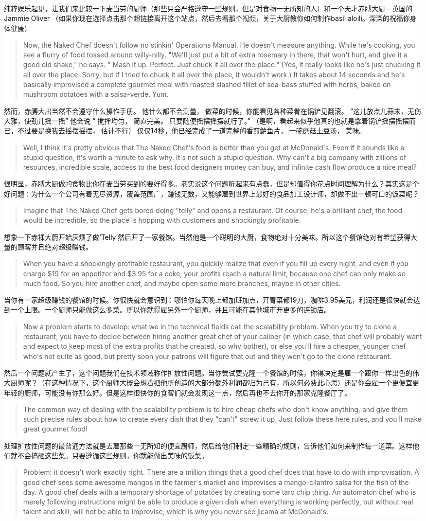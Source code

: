 纯粹娱乐起见，让我们来比较一下麦当劳的厨师（那些只会严格遵守一些规则，但是对食物一无所知的人）和一个天才赤膊大厨 - 英国的Jammie Oliver （如果你现在选择点击那个超链接离开这个站点，然后去看那个视频，关于大厨教你如何制作basil aloili。深深的祝福你身体健康）

>Now, the Naked Chef doesn't follow no stinkin' Operations Manual. He doesn't measure anything. While he's cooking, you see a flurry of food tossed around willy-nilly. "We'll just put a bit of extra rosemary in there, that won't hurt, and give it a good old shake," he says. " Mash it up. Perfect. Just chuck it all over the place." (Yes, it really looks like he's just chucking it all over the place. Sorry, but if I tried to chuck it all over the place, it wouldn't work.) It takes about 14 seconds and he's basically improvised a complete gourmet meal with roasted slashed fillet of sea-bass stuffed with herbs, baked on mushroom potatoes with a salsa-verde. Yum.

然而，赤膊大出当然不会遵守什么操作手册。 他什么都不会测量， 做菜的时候，你能看见各种菜肴在锅铲见翻滚。 “这儿放点儿蒜末，无伤大雅，使劲儿摇一摇” 他会说 “ 搅拌均匀， 简直完美。 只要随便摇摆摇摆就行了。” （是啊，看起来似乎他真的也就是拿着锅铲摇摆摇摆而已，不过要是换我去摇摆摇摆， 估计不行） 仅仅14秒，他已经完成了一道完整的香煎鲈鱼片， 一碗蘑菇土豆汤， 美味。


>Well, I think it's pretty obvious that The Naked Chef's food is better than you get at McDonald's. Even if it sounds like a stupid question, it's worth a minute to ask why. It's not such a stupid question. Why can't a big company with zillions of resources, incredible scale, access to the best food designers money can buy, and infinite cash flow produce a nice meal?

很明显，赤膊大厨做的食物比你在麦当劳买到的要好得多。老实说这个问题听起来有点蠢，但是却值得你花点时间理解为什么？其实这是个好问题：为什么一个公司有着无尽资源，覆盖范围广，赚钱无数，又能够雇到世界上最好的食品加工设计师，却做不出一顿可口的饭菜呢？

>Imagine that The Naked Chef gets bored doing "telly" and opens a restaurant. Of course, he's a brilliant chef, the food would be incredible, so the place is hopping with customers and shockingly profitable.

想象一下赤裸大厨开始厌烦了做‘Telly’然后开了一家餐馆。当然他是一个聪明的大厨，食物绝对十分美味。所以这个餐馆绝对有希望获得大量的顾客并且绝对超级赚钱。

>When you have a shockingly profitable restaurant, you quickly realize that even if you fill up every night, and even if you charge $19 for an appetizer and $3.95 for a coke, your profits reach a natural limit, because one chef can only make so much food. So you hire another chef, and maybe open some more branches, maybe in other cities.

当你有一家超级赚钱的餐馆的时候。你很快就会意识到：哪怕你每天晚上都加班加点，开胃菜都19刀，咖啡3.95美元，利润还是很快就会达到一个上限。一个厨师只能做这么多菜。所以你就得雇另外一个厨师，并且可能在其他城市开更多的连锁店。

>Now a problem starts to develop: what we in the technical fields call the scalability problem. When you try to clone a restaurant, you have to decide between hiring another great chef of your caliber (in which case, that chef will probably want and expect to keep most of the extra profits that he created, so why bother), or else you'll hire a cheaper, younger chef who's not quite as good, but pretty soon your patrons will figure that out and they won't go to the clone restaurant.

然后一个问题就产生了，这个问题我们在技术领域称作扩放性问题。当你尝试要克隆一个餐馆的时候，你得决定是雇一个跟你一样出色的伟大厨师呢？（在这种情况下，这个厨师大概会想着把他所创造的大部分额外利润都归为己有，所以何必费此心思）还是你会雇一个更便宜更年轻的厨师，可能没有你那么好。但是这样很快你的食客们就会发现这一点，然后再也不去你开的那家克隆餐厅了。

>The common way of dealing with the scalability problem is to hire cheap chefs who don't know anything, and give them such precise rules about how to create every dish that they "can't" screw it up. Just follow these here rules, and you'll make great gourmet food!

处理扩放性问题的最普通方法就是去雇那些一无所知的便宜厨师，然后给他们制定一些精确的规则，告诉他们如何来制作每一道菜。这样他们就不会搞砸这些菜。只要遵循这些规则，你就能做出美味的饭菜。

>Problem: it doesn't work exactly right. There are a million things that a good chef does that have to do with improvisation. A good chef sees some awesome mangos in the farmer's market and improvises a mango-cilantro salsa for the fish of the day. A good chef deals with a temporary shortage of potatoes by creating some taro chip thing. An automaton chef who is merely following instructions might be able to produce a given dish when everything is working perfectly, but without real talent and skill, will not be able to improvise, which is why you never see jicama at McDonald's.
